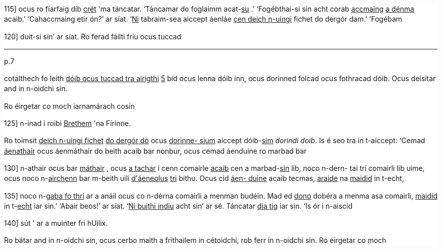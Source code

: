 115] 
 ocus ro fíarfaig díb [crét](app161.html) 'ma táncatar. ‘Táncamar
 do foglaimm acat-[su](app162.html) .’ ‘Fogébthai-si sin acht corab 
[accmaing](app163.html) [a dénma](app164.html) acaib.’ ‘Cahaccmaing etir
 ón?’ ar síat. ‘[Ni](app165.html) tabraim-sea aiccept áenláe [cen
 deich n-uingi](app166.html) fichet do dergór dam.’ ‘Fogébam
  
120] 
 duit-si sin’ ar síat. Ro ferad fáilti friu ocus tuccad



---

p.7




 cotalthech fo leith [dóib ocus tuccad tra airigthi](app167.html) [5](javascript:footNote('G305003A/note005.html')) 
 bíd ocus lenna dóib inn, ocus dorinned folcad ocus fothracad dóib. Ocus deisitar and in n-oidchi
 sin.


Ro éirgetar co moch iarnamárach cosin
  
125] 
 n-inad i roibi [Brethem](app168.html) 'na Fírinne.


Ro toimsit
 [deich n-uingi fichet](app169.html) [do dergór dó](app170.html) ocus 
[dorinne- sium](app171.html) aiccept dóib-[sim](app172.html) *dorindi doib*. Is é seo tra in t-aiccept:
 ‘Cemad [áenathair](app173.html) ocus áenmáthair do beith acaib bar nonbur, ocus cemad áenduine ro marbad bar
  
130] 
 n-athair ocus bar [máthair](app174.html) , ocus [a tachar](app175.html) i cenn
 comairle [acaib](app176.html) cen a marbad-[sin](app177.html) lib, noco n-dern-
 tai trí comairli lib uime, ocus noco n-[airchenn](app178.html) bar
 m-beith uili [d'áeneolus](app179.html) [tri](app180.html) bithu. Ocus cid [áen-
 duine](app181.html) acaib tecmas, [araide](app182.html) na [maidid](app183.html) in t-echt,
  
135] 
 noco n-[gaba fo thrí](app184.html) ar a anáil ocus co n-dérna comairli a menman budéin. Mad ed 
[dono](app185.html) dobéra a menma asa comairli, [maidid](app186.html) in t-[echt](app187.html) iar sin.’
 ‘Abair beos!’ ar síat. ‘[Ni buithi indiu](app188.html) acht sin’ 
 ar sé. Táncatar [dia tig](app189.html) iar sin. ‘Is ór i n-aiscid
  
140] 
 sút ’ ar a muinter fri hUilix.


Ro bátar and in
 n-oidchi sin, ocus cerbo maith a frithailem in cétoidchi, rob ferr in n-oidchi sin. Ro éirgetar co moch
